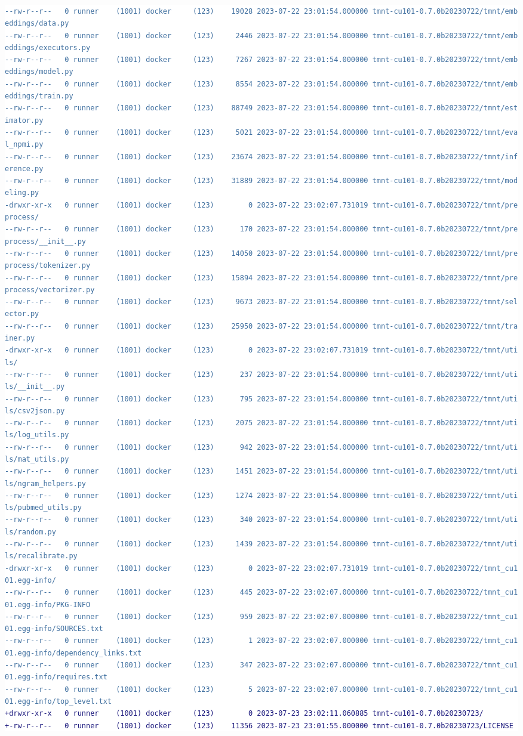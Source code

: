 ```diff
--rw-r--r--   0 runner    (1001) docker     (123)    19028 2023-07-22 23:01:54.000000 tmnt-cu101-0.7.0b20230722/tmnt/embeddings/data.py
--rw-r--r--   0 runner    (1001) docker     (123)     2446 2023-07-22 23:01:54.000000 tmnt-cu101-0.7.0b20230722/tmnt/embeddings/executors.py
--rw-r--r--   0 runner    (1001) docker     (123)     7267 2023-07-22 23:01:54.000000 tmnt-cu101-0.7.0b20230722/tmnt/embeddings/model.py
--rw-r--r--   0 runner    (1001) docker     (123)     8554 2023-07-22 23:01:54.000000 tmnt-cu101-0.7.0b20230722/tmnt/embeddings/train.py
--rw-r--r--   0 runner    (1001) docker     (123)    88749 2023-07-22 23:01:54.000000 tmnt-cu101-0.7.0b20230722/tmnt/estimator.py
--rw-r--r--   0 runner    (1001) docker     (123)     5021 2023-07-22 23:01:54.000000 tmnt-cu101-0.7.0b20230722/tmnt/eval_npmi.py
--rw-r--r--   0 runner    (1001) docker     (123)    23674 2023-07-22 23:01:54.000000 tmnt-cu101-0.7.0b20230722/tmnt/inference.py
--rw-r--r--   0 runner    (1001) docker     (123)    31889 2023-07-22 23:01:54.000000 tmnt-cu101-0.7.0b20230722/tmnt/modeling.py
-drwxr-xr-x   0 runner    (1001) docker     (123)        0 2023-07-22 23:02:07.731019 tmnt-cu101-0.7.0b20230722/tmnt/preprocess/
--rw-r--r--   0 runner    (1001) docker     (123)      170 2023-07-22 23:01:54.000000 tmnt-cu101-0.7.0b20230722/tmnt/preprocess/__init__.py
--rw-r--r--   0 runner    (1001) docker     (123)    14050 2023-07-22 23:01:54.000000 tmnt-cu101-0.7.0b20230722/tmnt/preprocess/tokenizer.py
--rw-r--r--   0 runner    (1001) docker     (123)    15894 2023-07-22 23:01:54.000000 tmnt-cu101-0.7.0b20230722/tmnt/preprocess/vectorizer.py
--rw-r--r--   0 runner    (1001) docker     (123)     9673 2023-07-22 23:01:54.000000 tmnt-cu101-0.7.0b20230722/tmnt/selector.py
--rw-r--r--   0 runner    (1001) docker     (123)    25950 2023-07-22 23:01:54.000000 tmnt-cu101-0.7.0b20230722/tmnt/trainer.py
-drwxr-xr-x   0 runner    (1001) docker     (123)        0 2023-07-22 23:02:07.731019 tmnt-cu101-0.7.0b20230722/tmnt/utils/
--rw-r--r--   0 runner    (1001) docker     (123)      237 2023-07-22 23:01:54.000000 tmnt-cu101-0.7.0b20230722/tmnt/utils/__init__.py
--rw-r--r--   0 runner    (1001) docker     (123)      795 2023-07-22 23:01:54.000000 tmnt-cu101-0.7.0b20230722/tmnt/utils/csv2json.py
--rw-r--r--   0 runner    (1001) docker     (123)     2075 2023-07-22 23:01:54.000000 tmnt-cu101-0.7.0b20230722/tmnt/utils/log_utils.py
--rw-r--r--   0 runner    (1001) docker     (123)      942 2023-07-22 23:01:54.000000 tmnt-cu101-0.7.0b20230722/tmnt/utils/mat_utils.py
--rw-r--r--   0 runner    (1001) docker     (123)     1451 2023-07-22 23:01:54.000000 tmnt-cu101-0.7.0b20230722/tmnt/utils/ngram_helpers.py
--rw-r--r--   0 runner    (1001) docker     (123)     1274 2023-07-22 23:01:54.000000 tmnt-cu101-0.7.0b20230722/tmnt/utils/pubmed_utils.py
--rw-r--r--   0 runner    (1001) docker     (123)      340 2023-07-22 23:01:54.000000 tmnt-cu101-0.7.0b20230722/tmnt/utils/random.py
--rw-r--r--   0 runner    (1001) docker     (123)     1439 2023-07-22 23:01:54.000000 tmnt-cu101-0.7.0b20230722/tmnt/utils/recalibrate.py
-drwxr-xr-x   0 runner    (1001) docker     (123)        0 2023-07-22 23:02:07.731019 tmnt-cu101-0.7.0b20230722/tmnt_cu101.egg-info/
--rw-r--r--   0 runner    (1001) docker     (123)      445 2023-07-22 23:02:07.000000 tmnt-cu101-0.7.0b20230722/tmnt_cu101.egg-info/PKG-INFO
--rw-r--r--   0 runner    (1001) docker     (123)      959 2023-07-22 23:02:07.000000 tmnt-cu101-0.7.0b20230722/tmnt_cu101.egg-info/SOURCES.txt
--rw-r--r--   0 runner    (1001) docker     (123)        1 2023-07-22 23:02:07.000000 tmnt-cu101-0.7.0b20230722/tmnt_cu101.egg-info/dependency_links.txt
--rw-r--r--   0 runner    (1001) docker     (123)      347 2023-07-22 23:02:07.000000 tmnt-cu101-0.7.0b20230722/tmnt_cu101.egg-info/requires.txt
--rw-r--r--   0 runner    (1001) docker     (123)        5 2023-07-22 23:02:07.000000 tmnt-cu101-0.7.0b20230722/tmnt_cu101.egg-info/top_level.txt
+drwxr-xr-x   0 runner    (1001) docker     (123)        0 2023-07-23 23:02:11.060885 tmnt-cu101-0.7.0b20230723/
+-rw-r--r--   0 runner    (1001) docker     (123)    11356 2023-07-23 23:01:55.000000 tmnt-cu101-0.7.0b20230723/LICENSE
```